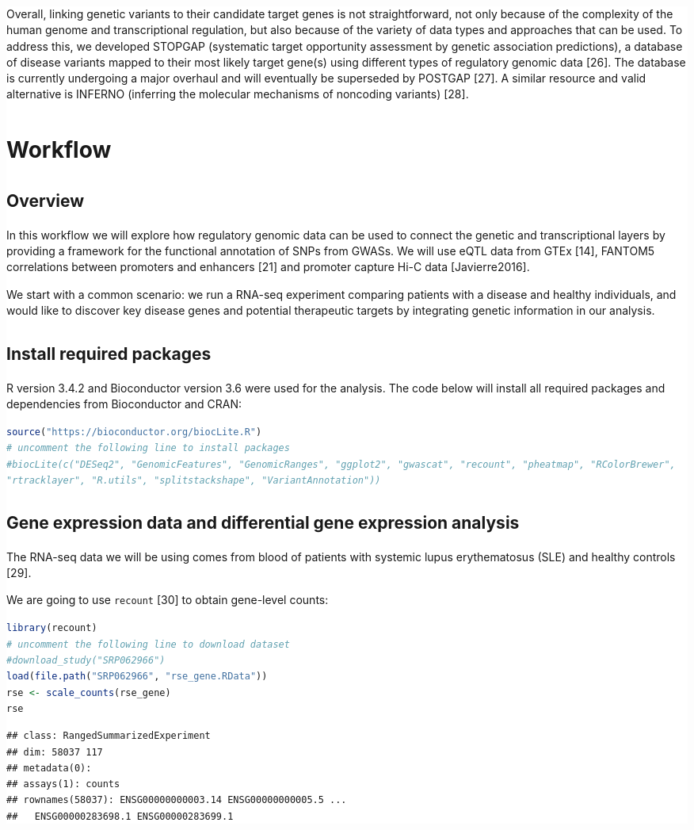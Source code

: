Overall, linking genetic variants to their candidate target genes is not straightforward, not only because of the complexity of the human genome and transcriptional regulation, but also because of the variety of data types and approaches that can be used. To address this, we developed STOPGAP (systematic target opportunity assessment by genetic association predictions), a database of disease variants mapped to their most likely target gene(s) using different types of regulatory genomic data \[26\]. The database is currently undergoing a major overhaul and will eventually be superseded by POSTGAP \[27\]. A similar resource and valid alternative is INFERNO (inferring the molecular mechanisms of noncoding variants) \[28\].

Workflow
========

Overview
--------

In this workflow we will explore how regulatory genomic data can be used to connect the genetic and transcriptional layers by providing a framework for the functional annotation of SNPs from GWASs. We will use eQTL data from GTEx \[14\], FANTOM5 correlations between promoters and enhancers \[21\] and promoter capture Hi-C data \[Javierre2016\].

We start with a common scenario: we run a RNA-seq experiment comparing patients with a disease and healthy individuals, and would like to discover key disease genes and potential therapeutic targets by integrating genetic information in our analysis.

Install required packages
-------------------------

R version 3.4.2 and Bioconductor version 3.6 were used for the analysis. The code below will install all required packages and dependencies from Bioconductor and CRAN:

``` r
source("https://bioconductor.org/biocLite.R")
# uncomment the following line to install packages
#biocLite(c("DESeq2", "GenomicFeatures", "GenomicRanges", "ggplot2", "gwascat", "recount", "pheatmap", "RColorBrewer", "rtracklayer", "R.utils", "splitstackshape", "VariantAnnotation"))
```

Gene expression data and differential gene expression analysis
--------------------------------------------------------------

The RNA-seq data we will be using comes from blood of patients with systemic lupus erythematosus (SLE) and healthy controls \[29\].

We are going to use `recount` \[30\] to obtain gene-level counts:

``` r
library(recount)
# uncomment the following line to download dataset
#download_study("SRP062966")
load(file.path("SRP062966", "rse_gene.RData"))
rse <- scale_counts(rse_gene)
rse
```

    ## class: RangedSummarizedExperiment 
    ## dim: 58037 117 
    ## metadata(0):
    ## assays(1): counts
    ## rownames(58037): ENSG00000000003.14 ENSG00000000005.5 ...
    ##   ENSG00000283698.1 ENSG00000283699.1